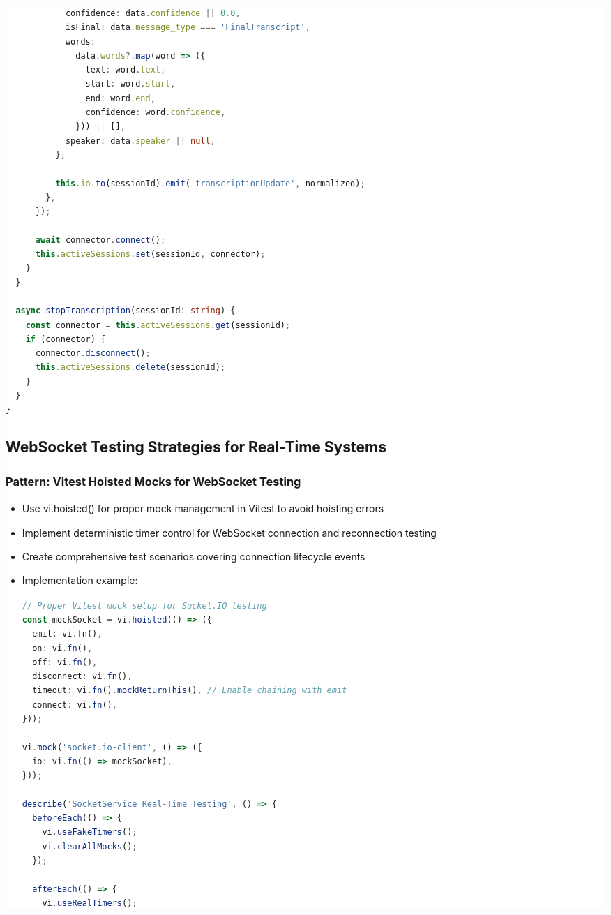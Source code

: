   ```typescript
              confidence: data.confidence || 0.0,
              isFinal: data.message_type === 'FinalTranscript',
              words:
                data.words?.map(word => ({
                  text: word.text,
                  start: word.start,
                  end: word.end,
                  confidence: word.confidence,
                })) || [],
              speaker: data.speaker || null,
            };

            this.io.to(sessionId).emit('transcriptionUpdate', normalized);
          },
        });

        await connector.connect();
        this.activeSessions.set(sessionId, connector);
      }
    }

    async stopTranscription(sessionId: string) {
      const connector = this.activeSessions.get(sessionId);
      if (connector) {
        connector.disconnect();
        this.activeSessions.delete(sessionId);
      }
    }
  }
  ```

## WebSocket Testing Strategies for Real-Time Systems

### Pattern: Vitest Hoisted Mocks for WebSocket Testing

- Use vi.hoisted() for proper mock management in Vitest to avoid hoisting errors
- Implement deterministic timer control for WebSocket connection and reconnection testing
- Create comprehensive test scenarios covering connection lifecycle events
- Implementation example:

  ```typescript
  // Proper Vitest mock setup for Socket.IO testing
  const mockSocket = vi.hoisted(() => ({
    emit: vi.fn(),
    on: vi.fn(),
    off: vi.fn(),
    disconnect: vi.fn(),
    timeout: vi.fn().mockReturnThis(), // Enable chaining with emit
    connect: vi.fn(),
  }));

  vi.mock('socket.io-client', () => ({
    io: vi.fn(() => mockSocket),
  }));

  describe('SocketService Real-Time Testing', () => {
    beforeEach(() => {
      vi.useFakeTimers();
      vi.clearAllMocks();
    });

    afterEach(() => {
      vi.useRealTimers();
  ```